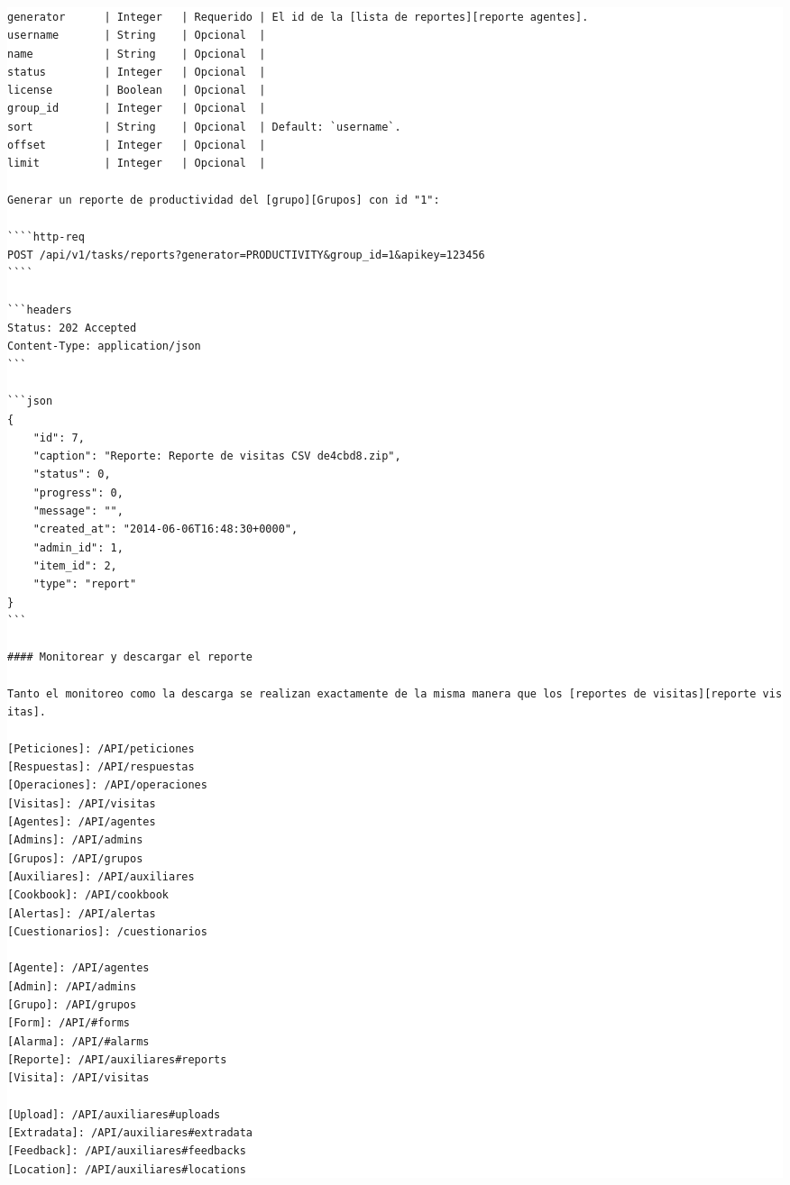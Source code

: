 ~~~~agents-list
generator      | Integer   | Requerido | El id de la [lista de reportes][reporte agentes].
username       | String    | Opcional  | 
name           | String    | Opcional  | 
status         | Integer   | Opcional  | 
license        | Boolean   | Opcional  | 
group_id       | Integer   | Opcional  | 
sort           | String    | Opcional  | Default: `username`.
offset         | Integer   | Opcional  | 
limit          | Integer   | Opcional  | 

Generar un reporte de productividad del [grupo][Grupos] con id "1":

````http-req
POST /api/v1/tasks/reports?generator=PRODUCTIVITY&group_id=1&apikey=123456
````

```headers
Status: 202 Accepted
Content-Type: application/json
```

```json
{
	"id": 7,
	"caption": "Reporte: Reporte de visitas CSV de4cbd8.zip",
	"status": 0,
	"progress": 0,
	"message": "",
	"created_at": "2014-06-06T16:48:30+0000",
	"admin_id": 1,
	"item_id": 2,
	"type": "report"
}
```

#### Monitorear y descargar el reporte

Tanto el monitoreo como la descarga se realizan exactamente de la misma manera que los [reportes de visitas][reporte visitas].

[Peticiones]: /API/peticiones
[Respuestas]: /API/respuestas
[Operaciones]: /API/operaciones
[Visitas]: /API/visitas
[Agentes]: /API/agentes
[Admins]: /API/admins
[Grupos]: /API/grupos
[Auxiliares]: /API/auxiliares
[Cookbook]: /API/cookbook
[Alertas]: /API/alertas
[Cuestionarios]: /cuestionarios

[Agente]: /API/agentes
[Admin]: /API/admins
[Grupo]: /API/grupos
[Form]: /API/#forms
[Alarma]: /API/#alarms
[Reporte]: /API/auxiliares#reports
[Visita]: /API/visitas

[Upload]: /API/auxiliares#uploads
[Extradata]: /API/auxiliares#extradata
[Feedback]: /API/auxiliares#feedbacks
[Location]: /API/auxiliares#locations
~~~~

[DelayedJob]: /API/auxiliares#tasks
[Task]: /API/auxiliares#tasks
[ISO 8601]: http://es.wikipedia.org/wiki/ISO_8601
[listar admins]: /API/admins#admins-list
[mostrar admins]: /API/admins#admins-show
[crear admins]: /API/admins#admins-create
[modificar admins]: /API/admins#admins-update
[eliminar admins]: /API/admins#admins-delete
[permisos admins]: /API/admins#admins-permissions
[objetos admins]: http://help.gestii.com:8080/API/admins#admins-objects
[APIkeys]: /API/admins#admins-apikeys
[listar agentes]: /API/agentes#agents-list
[mostrar agentes]: /API/agentes#agents-show
[crear agentes]: /API/agentes#agents-create
[modificar agentes]: /API/agentes#agents-update
[eliminar agentes]: /API/agentes#agents-delete
[encuestas agentes]: /API/agentes#agents-surveys
[localizar agentes]: /API/agentes#agents-location
[reporte agentes]: /API/agentes#agents-reports
[listar grupos]: /API/grupos#groups-list
[mostrar grupos]: /API/grupos#groups-show
[crear grupos]: /API/grupos#groups-create
[modificar grupos]: /API/grupos#groups-update
[eliminar grupos]: /API/grupos#groups-delete
[listar visitas]: /API/visitas#visits-list
[mostrar visitas]: /API/visitas#visits-show
[importar visitas]: /API/visitas#visits-upload
[cancelar visitas]: /API/visitas#visits-cancel
[eliminar visitas]: /API/visitas#visits-delete
[asignar visitas]: /API/visitas#visits-assign
[supervisar visitas]: /API/visitas#visits-supervise
[reporte visitas]: /API/visitas#visits-reports
[búsqueda]: /API/operaciones#searching
[ordenación]: /API/operaciones#sorting
[paginado]: /API/operaciones#pagination
[extracción]: /API/operaciones#extraction
[vinculación]: /API/operaciones#embedding
[autorización]: /API/peticiones#auth
[límite de peticiones]: /API/peticiones#limits
[tipos de datos]: /API/peticiones#data-types
[datetime]: /API/peticiones#type-datetime